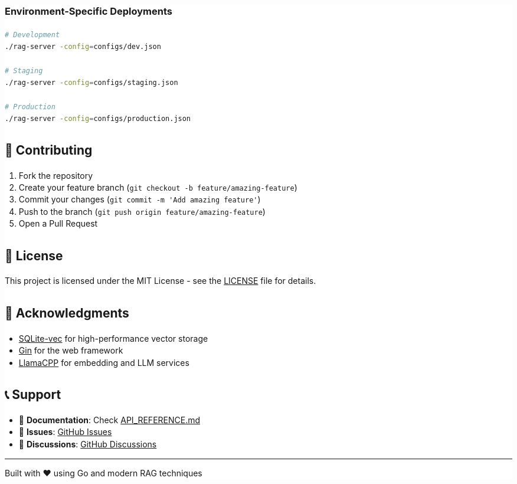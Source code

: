 ### Environment-Specific Deployments
```bash
# Development
./rag-server -config=configs/dev.json

# Staging
./rag-server -config=configs/staging.json

# Production
./rag-server -config=configs/production.json
```

## 🤝 Contributing

1. Fork the repository
2. Create your feature branch (`git checkout -b feature/amazing-feature`)
3. Commit your changes (`git commit -m 'Add amazing feature'`)
4. Push to the branch (`git push origin feature/amazing-feature`)
5. Open a Pull Request

## 📄 License

This project is licensed under the MIT License - see the [LICENSE](LICENSE) file for details.

## 🙏 Acknowledgments

- [SQLite-vec](https://github.com/asg017/sqlite-vec) for high-performance vector storage
- [Gin](https://github.com/gin-gonic/gin) for the web framework
- [LlamaCPP](https://github.com/ggerganov/llama.cpp) for embedding and LLM services

## 📞 Support

- 📖 **Documentation**: Check [API_REFERENCE.md](API_REFERENCE.md)
- 🐛 **Issues**: [GitHub Issues](https://github.com/aruntemme/go-rag/issues)
- 💬 **Discussions**: [GitHub Discussions](https://github.com/aruntemme/go-rag/discussions)

---

Built with ❤️ using Go and modern RAG techniques 
